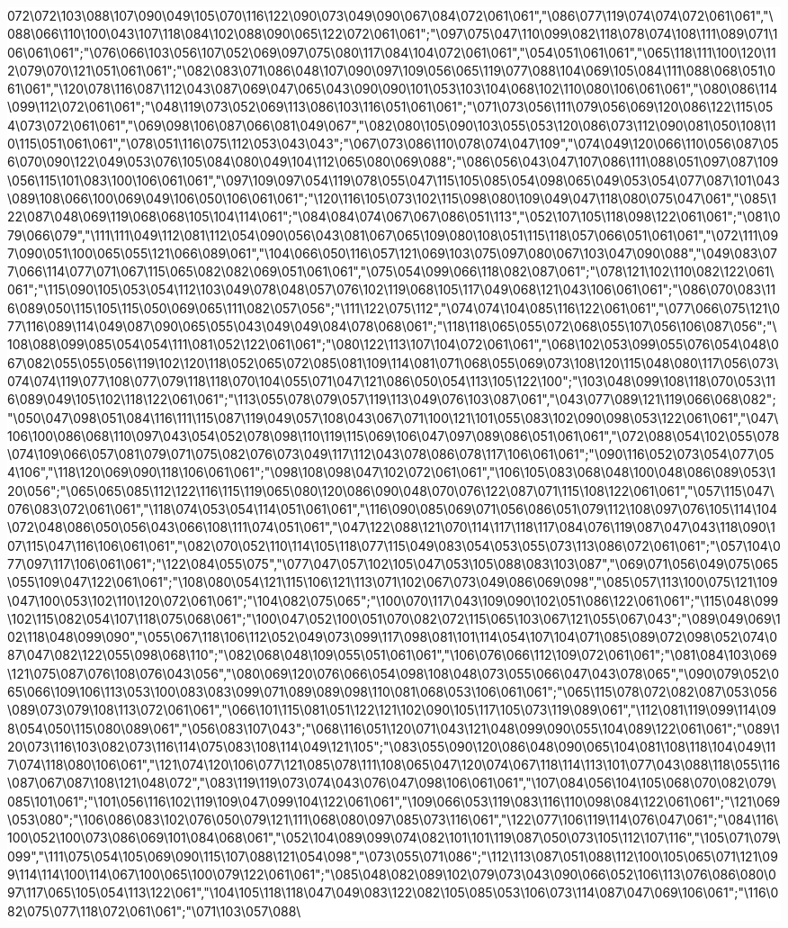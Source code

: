 072\072\103\088\107\090\049\105\070\116\122\090\073\049\090\067\084\072\061\061","\086\077\119\074\074\072\061\061","\088\066\110\100\043\107\118\084\102\088\090\065\122\072\061\061";"\097\075\047\110\099\082\118\078\074\108\111\089\071\106\061\061";"\076\066\103\056\107\052\069\097\075\080\117\084\104\072\061\061","\054\051\061\061","\065\118\111\100\120\112\079\070\121\051\061\061";"\082\083\071\086\048\107\090\097\109\056\065\119\077\088\104\069\105\084\111\088\068\051\061\061","\120\078\116\087\112\043\087\069\047\065\043\090\090\101\053\103\104\068\102\110\080\106\061\061","\080\086\114\099\112\072\061\061";"\048\119\073\052\069\113\086\103\116\051\061\061";"\071\073\056\111\079\056\069\120\086\122\115\054\073\072\061\061","\069\098\106\087\066\081\049\067","\082\080\105\090\103\055\053\120\086\073\112\090\081\050\108\110\115\051\061\061","\078\051\116\075\112\053\043\043";"\067\073\086\110\078\074\047\109","\074\049\120\066\110\056\087\056\070\090\122\049\053\076\105\084\080\049\104\112\065\080\069\088";"\086\056\043\047\107\086\111\088\051\097\087\109\056\115\101\083\100\106\061\061","\097\109\097\054\119\078\055\047\115\105\085\054\098\065\049\053\054\077\087\101\043\089\108\066\100\069\049\106\050\106\061\061";"\120\116\105\073\102\115\098\080\109\049\047\118\080\075\047\061","\085\122\087\048\069\119\068\068\105\104\114\061";"\084\084\074\067\067\086\051\113","\052\107\105\118\098\122\061\061";"\081\079\066\079","\111\111\049\112\081\112\054\090\056\043\081\067\065\109\080\108\051\115\118\057\066\051\061\061","\072\111\097\090\051\100\065\055\121\066\089\061","\104\066\050\116\057\121\069\103\075\097\080\067\103\047\090\088","\049\083\077\066\114\077\071\067\115\065\082\082\069\051\061\061","\075\054\099\066\118\082\087\061";"\078\121\102\110\082\122\061\061";"\115\090\105\053\054\112\103\049\078\048\057\076\102\119\068\105\117\049\068\121\043\106\061\061";"\086\070\083\116\089\050\115\105\115\050\069\065\111\082\057\056";"\111\122\075\112","\074\074\104\085\116\122\061\061","\077\066\075\121\077\116\089\114\049\087\090\065\055\043\049\049\084\078\068\061";"\118\118\065\055\072\068\055\107\056\106\087\056";"\108\088\099\085\054\054\111\081\052\122\061\061";"\080\122\113\107\104\072\061\061","\068\102\053\099\055\076\054\048\067\082\055\055\056\119\102\120\118\052\065\072\085\081\109\114\081\071\068\055\069\073\108\120\115\048\080\117\056\073\074\074\119\077\108\077\079\118\118\070\104\055\071\047\121\086\050\054\113\105\122\100";"\103\048\099\108\118\070\053\116\089\049\105\102\118\122\061\061";"\113\055\078\079\057\119\113\049\076\103\087\061","\043\077\089\121\119\066\068\082";"\050\047\098\051\084\116\111\115\087\119\049\057\108\043\067\071\100\121\101\055\083\102\090\098\053\122\061\061","\047\106\100\086\068\110\097\043\054\052\078\098\110\119\115\069\106\047\097\089\086\051\061\061","\072\088\054\102\055\078\074\109\066\057\081\079\071\075\082\076\073\049\117\112\043\078\086\078\117\106\061\061";"\090\116\052\073\054\077\054\106","\118\120\069\090\118\106\061\061";"\098\108\098\047\102\072\061\061","\106\105\083\068\048\100\048\086\089\053\120\056";"\065\065\085\112\122\116\115\119\065\080\120\086\090\048\070\076\122\087\071\115\108\122\061\061","\057\115\047\076\083\072\061\061","\118\074\053\054\114\051\061\061","\116\090\085\069\071\056\086\051\079\112\108\097\076\105\114\104\072\048\086\050\056\043\066\108\111\074\051\061","\047\122\088\121\070\114\117\118\117\084\076\119\087\047\043\118\090\107\115\047\116\106\061\061","\082\070\052\110\114\105\118\077\115\049\083\054\053\055\073\113\086\072\061\061";"\057\104\077\097\117\106\061\061";"\122\084\055\075","\077\047\057\102\105\047\053\105\088\083\103\087","\069\071\056\049\075\065\055\109\047\122\061\061";"\108\080\054\121\115\106\121\113\071\102\067\073\049\086\069\098","\085\057\113\100\075\121\109\047\100\053\102\110\120\072\061\061";"\104\082\075\065";"\100\070\117\043\109\090\102\051\086\122\061\061";"\115\048\099\102\115\082\054\107\118\075\068\061";"\100\047\052\100\051\070\082\072\115\065\103\067\121\055\067\043";"\089\049\069\102\118\048\099\090","\055\067\118\106\112\052\049\073\099\117\098\081\101\114\054\107\104\071\085\089\072\098\052\074\087\047\082\122\055\098\068\110";"\082\068\048\109\055\051\061\061","\106\076\066\112\109\072\061\061";"\081\084\103\069\121\075\087\076\108\076\043\056","\080\069\120\076\066\054\098\108\048\073\055\066\047\043\078\065","\090\079\052\065\066\109\106\113\053\100\083\083\099\071\089\089\098\110\081\068\053\106\061\061";"\065\115\078\072\082\087\053\056\089\073\079\108\113\072\061\061","\066\101\115\081\051\122\121\102\090\105\117\105\073\119\089\061","\112\081\119\099\114\098\054\050\115\080\089\061","\056\083\107\043";"\068\116\051\120\071\043\121\048\099\090\055\104\089\122\061\061";"\089\120\073\116\103\082\073\116\114\075\083\108\114\049\121\105";"\083\055\090\120\086\048\090\065\104\081\108\118\104\049\117\074\118\080\106\061","\121\074\120\106\077\121\085\078\111\108\065\047\120\074\067\118\114\113\101\077\043\088\118\055\116\087\067\087\108\121\048\072","\083\119\119\073\074\043\076\047\098\106\061\061","\107\084\056\104\105\068\070\082\079\085\101\061";"\101\056\116\102\119\109\047\099\104\122\061\061","\109\066\053\119\083\116\110\098\084\122\061\061";"\121\069\053\080";"\106\086\083\102\076\050\079\121\111\068\080\097\085\073\116\061","\122\077\106\119\114\076\047\061";"\084\116\100\052\100\073\086\069\101\084\068\061","\052\104\089\099\074\082\101\101\119\087\050\073\105\112\107\116","\105\071\079\099","\111\075\054\105\069\090\115\107\088\121\054\098","\073\055\071\086";"\112\113\087\051\088\112\100\105\065\071\121\099\114\114\100\114\067\100\065\100\079\122\061\061";"\085\048\082\089\102\079\073\043\090\066\052\106\113\076\086\080\097\117\065\105\054\113\122\061","\104\105\118\118\047\049\083\122\082\105\085\053\106\073\114\087\047\069\106\061";"\116\082\075\077\118\072\061\061";"\071\103\057\088\